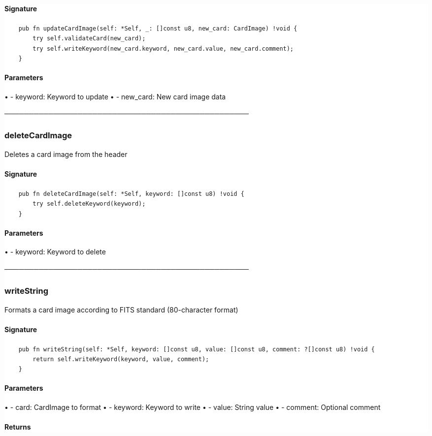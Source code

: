 #### Signature

```zig
    pub fn updateCardImage(self: *Self, _: []const u8, new_card: CardImage) !void {
        try self.validateCard(new_card);
        try self.writeKeyword(new_card.keyword, new_card.value, new_card.comment);
    }
```

#### Parameters

•   - keyword: Keyword to update
•   - new_card: New card image data


──────────────────────────────────────────────────

### deleteCardImage

Deletes a card image from the header

#### Signature

```zig
    pub fn deleteCardImage(self: *Self, keyword: []const u8) !void {
        try self.deleteKeyword(keyword);
    }
```

#### Parameters

•   - keyword: Keyword to delete


──────────────────────────────────────────────────

### writeString

Formats a card image according to FITS standard (80-character format)

#### Signature

```zig
    pub fn writeString(self: *Self, keyword: []const u8, value: []const u8, comment: ?[]const u8) !void {
        return self.writeKeyword(keyword, value, comment);
    }
```

#### Parameters

•   - card: CardImage to format
•   - keyword: Keyword to write
•   - value: String value
•   - comment: Optional comment

#### Returns
